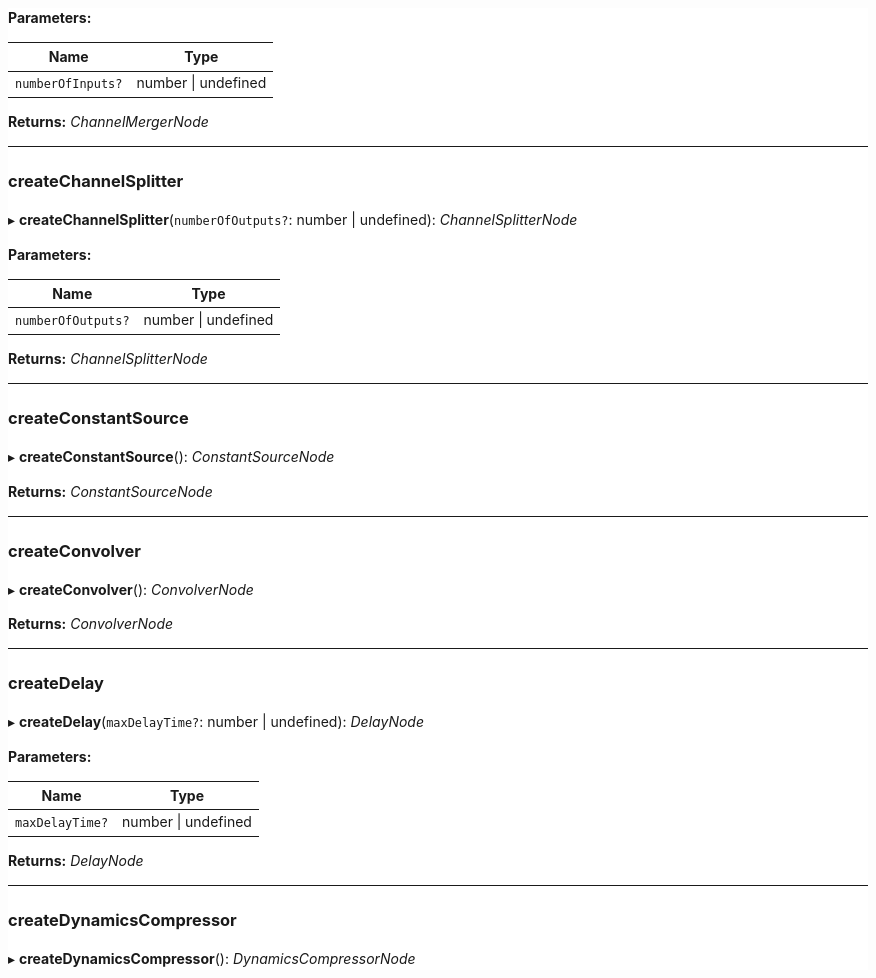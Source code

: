 **Parameters:**

Name | Type |
------ | ------ |
`numberOfInputs?` | number &#124; undefined |

**Returns:** *ChannelMergerNode*

___

###  createChannelSplitter

▸ **createChannelSplitter**(`numberOfOutputs?`: number | undefined): *ChannelSplitterNode*

**Parameters:**

Name | Type |
------ | ------ |
`numberOfOutputs?` | number &#124; undefined |

**Returns:** *ChannelSplitterNode*

___

###  createConstantSource

▸ **createConstantSource**(): *ConstantSourceNode*

**Returns:** *ConstantSourceNode*

___

###  createConvolver

▸ **createConvolver**(): *ConvolverNode*

**Returns:** *ConvolverNode*

___

###  createDelay

▸ **createDelay**(`maxDelayTime?`: number | undefined): *DelayNode*

**Parameters:**

Name | Type |
------ | ------ |
`maxDelayTime?` | number &#124; undefined |

**Returns:** *DelayNode*

___

###  createDynamicsCompressor

▸ **createDynamicsCompressor**(): *DynamicsCompressorNode*
